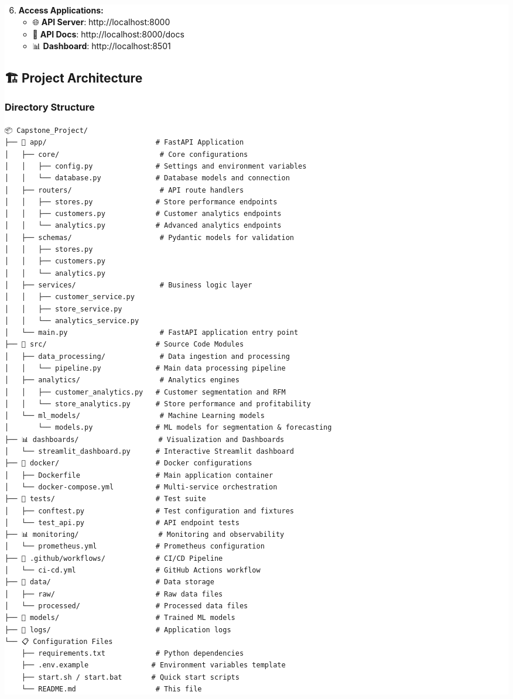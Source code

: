 6. **Access Applications:**
   - 🌐 **API Server**: http://localhost:8000
   - 📖 **API Docs**: http://localhost:8000/docs
   - 📊 **Dashboard**: http://localhost:8501

## 🏗️ Project Architecture

### Directory Structure
```
📦 Capstone_Project/
├── 🚀 app/                          # FastAPI Application
│   ├── core/                        # Core configurations
│   │   ├── config.py               # Settings and environment variables
│   │   └── database.py             # Database models and connection
│   ├── routers/                     # API route handlers
│   │   ├── stores.py               # Store performance endpoints
│   │   ├── customers.py            # Customer analytics endpoints
│   │   └── analytics.py            # Advanced analytics endpoints
│   ├── schemas/                     # Pydantic models for validation
│   │   ├── stores.py
│   │   ├── customers.py
│   │   └── analytics.py
│   ├── services/                    # Business logic layer
│   │   ├── customer_service.py
│   │   ├── store_service.py
│   │   └── analytics_service.py
│   └── main.py                      # FastAPI application entry point
├── 🧠 src/                          # Source Code Modules
│   ├── data_processing/             # Data ingestion and processing
│   │   └── pipeline.py             # Main data processing pipeline
│   ├── analytics/                   # Analytics engines
│   │   ├── customer_analytics.py   # Customer segmentation and RFM
│   │   └── store_analytics.py      # Store performance and profitability
│   └── ml_models/                   # Machine Learning models
│       └── models.py               # ML models for segmentation & forecasting
├── 📊 dashboards/                   # Visualization and Dashboards
│   └── streamlit_dashboard.py      # Interactive Streamlit dashboard
├── 🐳 docker/                       # Docker configurations
│   ├── Dockerfile                  # Main application container
│   └── docker-compose.yml          # Multi-service orchestration
├── 🧪 tests/                        # Test suite
│   ├── conftest.py                 # Test configuration and fixtures
│   └── test_api.py                 # API endpoint tests
├── 📊 monitoring/                   # Monitoring and observability
│   └── prometheus.yml              # Prometheus configuration
├── 🔄 .github/workflows/            # CI/CD Pipeline
│   └── ci-cd.yml                   # GitHub Actions workflow
├── 📁 data/                         # Data storage
│   ├── raw/                        # Raw data files
│   └── processed/                  # Processed data files
├── 🤖 models/                       # Trained ML models
├── 📝 logs/                         # Application logs
└── 📋 Configuration Files
    ├── requirements.txt            # Python dependencies
    ├── .env.example               # Environment variables template
    ├── start.sh / start.bat       # Quick start scripts
    └── README.md                   # This file
```
